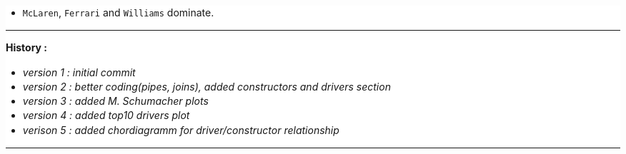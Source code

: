 * `McLaren`, `Ferrari` and `Williams` dominate.

<hr>

<strong>History :</strong>

* _version 1 : initial commit_ 
* _version 2 : better coding(pipes, joins), added constructors and drivers section_
* _version 3 : added M. Schumacher plots_
* _version 4 : added top10 drivers plot_
* _verison 5 : added chordiagramm for driver/constructor relationship_

<hr>